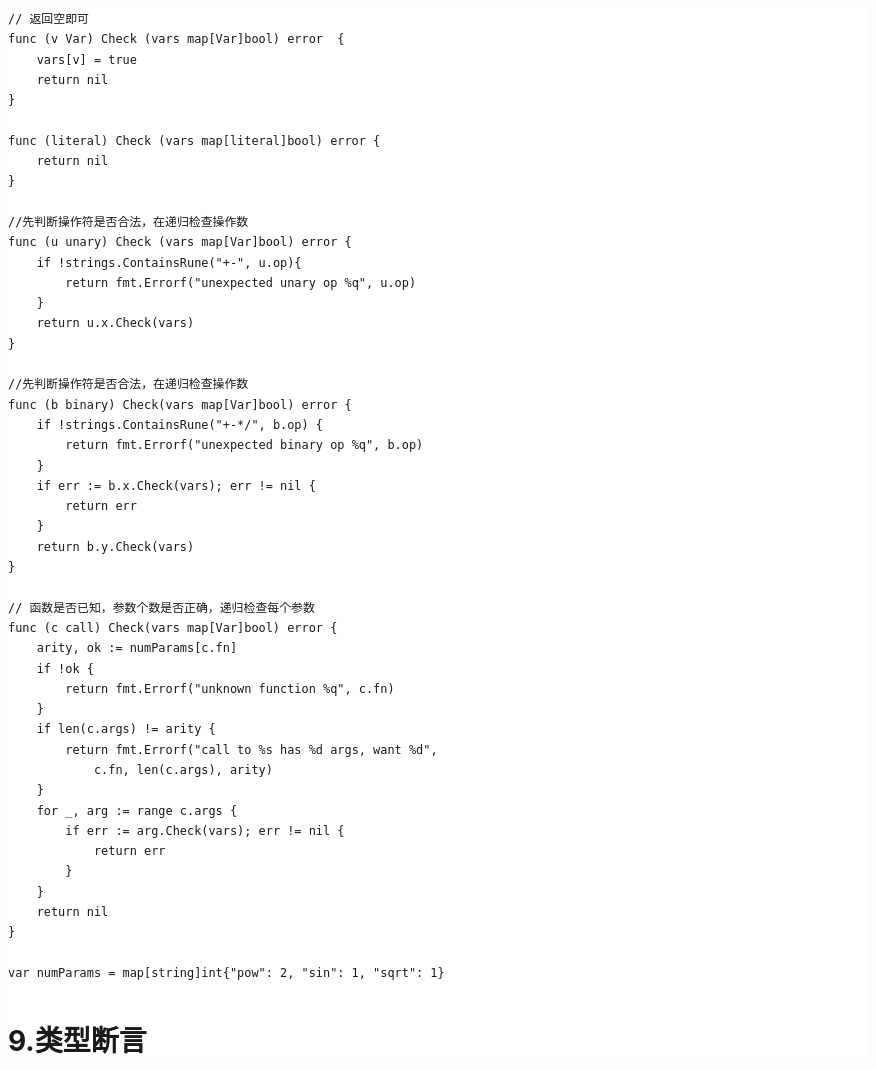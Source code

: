 ```
// 返回空即可
func (v Var) Check (vars map[Var]bool) error  {
	vars[v] = true
	return nil
}

func (literal) Check (vars map[literal]bool) error {
	return nil
}

//先判断操作符是否合法，在递归检查操作数
func (u unary) Check (vars map[Var]bool) error {
	if !strings.ContainsRune("+-", u.op){
		return fmt.Errorf("unexpected unary op %q", u.op)
	}
	return u.x.Check(vars)
}

//先判断操作符是否合法，在递归检查操作数
func (b binary) Check(vars map[Var]bool) error {
	if !strings.ContainsRune("+-*/", b.op) {
		return fmt.Errorf("unexpected binary op %q", b.op)
	}
	if err := b.x.Check(vars); err != nil {
		return err
	}
	return b.y.Check(vars)
}

// 函数是否已知，参数个数是否正确，递归检查每个参数
func (c call) Check(vars map[Var]bool) error {
	arity, ok := numParams[c.fn]
	if !ok {
		return fmt.Errorf("unknown function %q", c.fn)
	}
	if len(c.args) != arity {
		return fmt.Errorf("call to %s has %d args, want %d",
			c.fn, len(c.args), arity)
	}
	for _, arg := range c.args {
		if err := arg.Check(vars); err != nil {
			return err
		}
	}
	return nil
}

var numParams = map[string]int{"pow": 2, "sin": 1, "sqrt": 1}
```
# 9.类型断言

